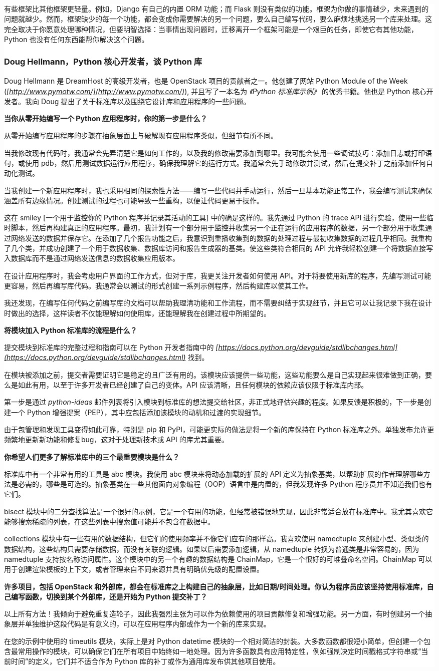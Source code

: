 有些框架比其他框架更轻量。例如，Django 有自己的内置 ORM 功能；而 Flask 则没有类似的功能。框架为你做的事情越少，未来遇到的问题就越少。然而，框架缺少的每一个功能，都会变成你需要解决的另一个问题，要么自己编写代码，要么麻烦地挑选另一个库来处理。这完全取决于你愿意处理哪种情况，但要明智选择：当事情出现问题时，迁移离开一个框架可能是一个艰巨的任务，即使它有其他功能，Python 也没有任何东西能帮你解决这个问题。

### **Doug Hellmann，Python 核心开发者，谈 Python 库**

Doug Hellmann 是 DreamHost 的高级开发者，也是 OpenStack 项目的贡献者之一。他创建了网站 Python Module of the Week (*[http://www.pymotw.com/](http://www.pymotw.com/)*), 并且写了一本名为 *《Python 标准库示例》* 的优秀书籍。他也是 Python 核心开发者。我向 Doug 提出了关于标准库以及围绕它设计库和应用程序的一些问题。

**当你从零开始编写一个 Python 应用程序时，你的第一步是什么？**

从零开始编写应用程序的步骤在抽象层面上与破解现有应用程序类似，但细节有所不同。

当我修改现有代码时，我通常会先弄清楚它是如何工作的，以及我的修改需要添加到哪里。我可能会使用一些调试技巧：添加日志或打印语句，或使用 pdb，然后用测试数据运行应用程序，确保我理解它的运行方式。我通常会先手动修改并测试，然后在提交补丁之前添加任何自动化测试。

当我创建一个新应用程序时，我也采用相同的探索性方法——编写一些代码并手动运行，然后一旦基本功能正常工作，我会编写测试来确保涵盖所有边缘情况。创建测试的过程也可能导致一些重构，以便让代码更易于操作。

这在 smiley [一个用于监控你的 Python 程序并记录其活动的工具] 中的确是这样的。我先通过 Python 的 trace API 进行实验，使用一些临时脚本，然后再构建真正的应用程序。最初，我计划有一个部分用于监控并收集另一个正在运行的应用程序的数据，另一个部分用于收集通过网络发送的数据并保存它。在添加了几个报告功能之后，我意识到重播收集到的数据的处理过程与最初收集数据的过程几乎相同。我重构了几个类，并成功创建了一个用于数据收集、数据库访问和报告生成器的基类。使这些类符合相同的 API 允许我轻松创建一个将数据直接写入数据库而不是通过网络发送信息的数据收集应用版本。

在设计应用程序时，我会考虑用户界面的工作方式，但对于库，我更关注开发者如何使用 API。对于将要使用新库的程序，先编写测试可能更容易，然后再编写库代码。我通常会以测试的形式创建一系列示例程序，然后构建库以使其工作。

我还发现，在编写任何代码之前编写库的文档可以帮助我理清功能和工作流程，而不需要纠结于实现细节，并且它可以让我记录下我在设计时做出的选择，这样读者不仅能理解如何使用库，还能理解我在创建过程中所期望的。

**将模块加入 Python 标准库的流程是什么？**

提交模块到标准库的完整过程和指南可以在 Python 开发者指南中的 *[https://docs.python.org/devguide/stdlibchanges.html](https://docs.python.org/devguide/stdlibchanges.html)* 找到。

在模块被添加之前，提交者需要证明它是稳定的且广泛有用的。该模块应该提供一些功能，这些功能要么是自己实现起来很难做到正确，要么是如此有用，以至于许多开发者已经创建了自己的变体。API 应该清晰，且任何模块的依赖应该仅限于标准库内部。

第一步是通过 *python-ideas* 邮件列表将引入模块到标准库的想法提交给社区，非正式地评估兴趣的程度。如果反馈是积极的，下一步是创建一个 Python 增强提案（PEP），其中应包括添加该模块的动机和过渡的实现细节。

由于包管理和发现工具变得如此可靠，特别是 pip 和 PyPI，可能更实际的做法是将一个新的库保持在 Python 标准库之外。单独发布允许更频繁地更新新功能和修复bug，这对于处理新技术或 API 的库尤其重要。

**你希望人们更多了解标准库中的三个最重要模块是什么？**

标准库中有一个非常有用的工具是 abc 模块。我使用 abc 模块来将动态加载的扩展的 API 定义为抽象基类，以帮助扩展的作者理解哪些方法是必需的，哪些是可选的。抽象基类在一些其他面向对象编程（OOP）语言中是内置的，但我发现许多 Python 程序员并不知道我们也有它们。

bisect 模块中的二分查找算法是一个很好的示例，它是一个有用的功能，但经常被错误地实现，因此非常适合放在标准库中。我尤其喜欢它能够搜索稀疏的列表，在这些列表中搜索值可能并不包含在数据中。

collections 模块中有一些有用的数据结构，但它们的使用频率并不像它们应有的那样高。我喜欢使用 namedtuple 来创建小型、类似类的数据结构，这些结构只需要存储数据，而没有关联的逻辑。如果以后需要添加逻辑，从 namedtuple 转换为普通类是非常容易的，因为 namedtuple 支持按名称访问属性。这个模块中的另一个有趣的数据结构是 ChainMap，它是一个很好的可堆叠命名空间。ChainMap 可以用于创建渲染模板的上下文，或者管理来自不同来源并具有明确优先级的配置设置。

**许多项目，包括 OpenStack 和外部库，都会在标准库之上构建自己的抽象层，比如日期/时间处理。你认为程序员应该坚持使用标准库，自己编写函数，切换到某个外部库，还是开始为 Python 提交补丁？**

以上所有方法！我倾向于避免重复造轮子，因此我强烈主张为可以作为依赖使用的项目贡献修复和增强功能。另一方面，有时创建另一个抽象层并单独维护这段代码是有意义的，可以在应用程序内部或作为一个新的库来实现。

在您的示例中使用的 timeutils 模块，实际上是对 Python datetime 模块的一个相对简洁的封装。大多数函数都很短小简单，但创建一个包含最常用操作的模块，可以确保它们在所有项目中始终如一地处理。因为许多函数具有应用特定性，例如强制决定时间戳格式字符串或“当前时间”的定义，它们并不适合作为 Python 库的补丁或作为通用库发布供其他项目使用。

